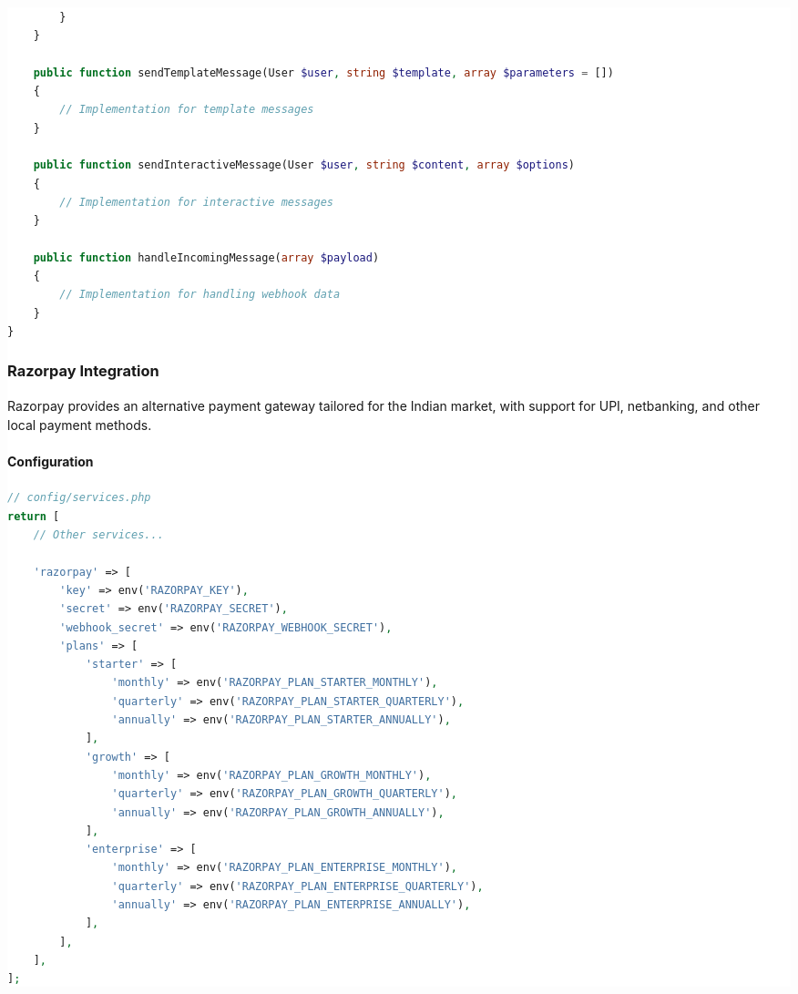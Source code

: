 ```php
        }
    }
    
    public function sendTemplateMessage(User $user, string $template, array $parameters = [])
    {
        // Implementation for template messages
    }
    
    public function sendInteractiveMessage(User $user, string $content, array $options)
    {
        // Implementation for interactive messages
    }
    
    public function handleIncomingMessage(array $payload)
    {
        // Implementation for handling webhook data
    }
}
```

### Razorpay Integration

Razorpay provides an alternative payment gateway tailored for the Indian market, with support for UPI, netbanking, and other local payment methods.

#### Configuration

```php
// config/services.php
return [
    // Other services...
    
    'razorpay' => [
        'key' => env('RAZORPAY_KEY'),
        'secret' => env('RAZORPAY_SECRET'),
        'webhook_secret' => env('RAZORPAY_WEBHOOK_SECRET'),
        'plans' => [
            'starter' => [
                'monthly' => env('RAZORPAY_PLAN_STARTER_MONTHLY'),
                'quarterly' => env('RAZORPAY_PLAN_STARTER_QUARTERLY'),
                'annually' => env('RAZORPAY_PLAN_STARTER_ANNUALLY'),
            ],
            'growth' => [
                'monthly' => env('RAZORPAY_PLAN_GROWTH_MONTHLY'),
                'quarterly' => env('RAZORPAY_PLAN_GROWTH_QUARTERLY'),
                'annually' => env('RAZORPAY_PLAN_GROWTH_ANNUALLY'),
            ],
            'enterprise' => [
                'monthly' => env('RAZORPAY_PLAN_ENTERPRISE_MONTHLY'),
                'quarterly' => env('RAZORPAY_PLAN_ENTERPRISE_QUARTERLY'),
                'annually' => env('RAZORPAY_PLAN_ENTERPRISE_ANNUALLY'),
            ],
        ],
    ],
];
```
